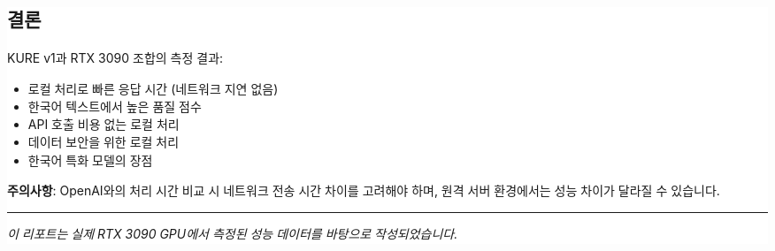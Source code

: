 
## 결론

KURE v1과 RTX 3090 조합의 측정 결과:

- 로컬 처리로 빠른 응답 시간 (네트워크 지연 없음)
- 한국어 텍스트에서 높은 품질 점수
- API 호출 비용 없는 로컬 처리
- 데이터 보안을 위한 로컬 처리
- 한국어 특화 모델의 장점

**주의사항**: OpenAI와의 처리 시간 비교 시 네트워크 전송 시간 차이를 고려해야 하며, 원격 서버 환경에서는 성능 차이가 달라질 수 있습니다.

---

*이 리포트는 실제 RTX 3090 GPU에서 측정된 성능 데이터를 바탕으로 작성되었습니다.*
